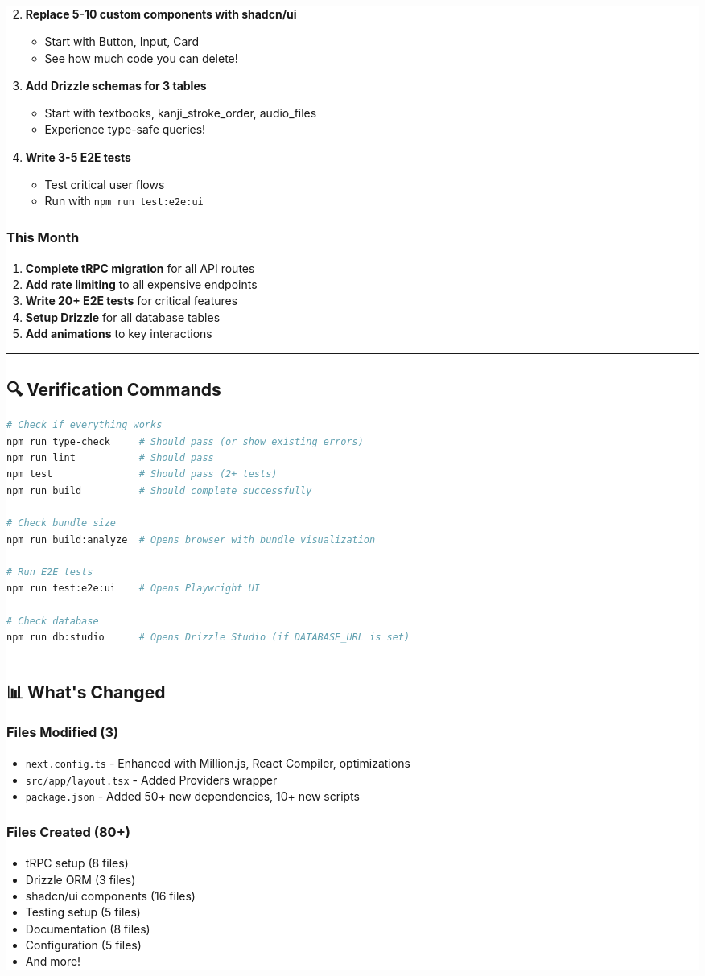 2. **Replace 5-10 custom components with shadcn/ui**
   - Start with Button, Input, Card
   - See how much code you can delete!

3. **Add Drizzle schemas for 3 tables**
   - Start with textbooks, kanji_stroke_order, audio_files
   - Experience type-safe queries!

4. **Write 3-5 E2E tests**
   - Test critical user flows
   - Run with `npm run test:e2e:ui`

### This Month
1. **Complete tRPC migration** for all API routes
2. **Add rate limiting** to all expensive endpoints
3. **Write 20+ E2E tests** for critical features
4. **Setup Drizzle** for all database tables
5. **Add animations** to key interactions

---

## 🔍 Verification Commands

```bash
# Check if everything works
npm run type-check     # Should pass (or show existing errors)
npm run lint           # Should pass
npm test               # Should pass (2+ tests)
npm run build          # Should complete successfully

# Check bundle size
npm run build:analyze  # Opens browser with bundle visualization

# Run E2E tests
npm run test:e2e:ui    # Opens Playwright UI

# Check database
npm run db:studio      # Opens Drizzle Studio (if DATABASE_URL is set)
```

---

## 📊 What's Changed

### Files Modified (3)
- `next.config.ts` - Enhanced with Million.js, React Compiler, optimizations
- `src/app/layout.tsx` - Added Providers wrapper
- `package.json` - Added 50+ new dependencies, 10+ new scripts

### Files Created (80+)
- tRPC setup (8 files)
- Drizzle ORM (3 files)
- shadcn/ui components (16 files)
- Testing setup (5 files)
- Documentation (8 files)
- Configuration (5 files)
- And more!
